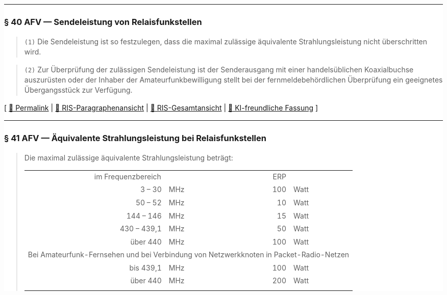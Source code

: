 ----

### § 40 AFV — Sendeleistung von Relaisfunkstellen

> `(1)` Die Sendeleistung ist so festzulegen, dass die maximal zulässige äquivalente Strahlungsleistung nicht überschritten wird\.

> `(2)` Zur Überprüfung der zulässigen Sendeleistung ist der Senderausgang mit einer handelsüblichen Koaxialbuchse auszurüsten oder der Inhaber der Amateurfunkbewilligung stellt bei der fernmeldebehördlichen Überprüfung ein geeignetes Übergangsstück zur Verfügung\.

\[ [🔗 Permalink](https://github.com/clairexen/LawAT/blob/main/files/BV.AFV.md#-40-afv--sendeleistung-von-relaisfunkstellen) | [📜 RIS-Paragraphenansicht](http://www.ris.bka.gv.at/NormDokument.wxe?Abfrage=Bundesnormen&Gesetzesnummer=10012930&Paragraf=40) | [📖 RIS-Gesamtansicht](https://ris.bka.gv.at/GeltendeFassung.wxe?Abfrage=Bundesnormen&Gesetzesnummer=10012930#MainContent_DocumentRepeater_BundesnormenCompleteNormDocumentData_41_TextContainer_41) | [🤖 KI-freundliche Fassung](https://github.com/clairexen/LawAT/blob/main/files/BV.AFV.002.md#-40-afv--sendeleistung-von-relaisfunkstellen) \]

----

### § 41 AFV — Äquivalente Strahlungsleistung bei Relaisfunkstellen

> Die maximal zulässige äquivalente Strahlungsleistung beträgt:
>
> <table id="Tabelle1"><tbody>
> <tr><td colspan=2 style="vertical-align:top;text-align:center">im Frequenzbereich</td><td style="vertical-align:top;text-align:right">ERP</td><td style="vertical-align:top"> </td></tr>
> <tr><td style="vertical-align:top;text-align:right">3 – 30</td><td style="vertical-align:top;text-align:left">MHz</td><td style="vertical-align:top;text-align:right">100</td><td style="vertical-align:top;text-align:left">Watt</td></tr>
> <tr><td style="vertical-align:top;text-align:right">50 – 52</td><td style="vertical-align:top;text-align:left">MHz</td><td style="vertical-align:top;text-align:right">10</td><td style="vertical-align:top;text-align:left">Watt</td></tr>
> <tr><td style="vertical-align:top;text-align:right">144 – 146</td><td style="vertical-align:top;text-align:left">MHz</td><td style="vertical-align:top;text-align:right">15</td><td style="vertical-align:top;text-align:left">Watt</td></tr>
> <tr><td style="vertical-align:top;text-align:right">430 – 439,1</td><td style="vertical-align:top;text-align:left">MHz</td><td style="vertical-align:top;text-align:right">50</td><td style="vertical-align:top;text-align:left">Watt</td></tr>
> <tr><td style="vertical-align:top;text-align:right">über 440</td><td style="vertical-align:top;text-align:left">MHz</td><td style="vertical-align:top;text-align:right">100</td><td style="vertical-align:top;text-align:left">Watt</td></tr>
> <tr><td colspan=4 style="vertical-align:top">Bei Amateurfunk-Fernsehen und bei Verbindung von Netzwerkknoten in Packet-Radio-Netzen</td></tr>
> <tr><td style="vertical-align:top;text-align:right">bis 439,1</td><td style="vertical-align:top;text-align:left">MHz</td><td style="vertical-align:top;text-align:right">100</td><td style="vertical-align:top;text-align:left">Watt</td></tr>
> <tr><td style="vertical-align:top;text-align:right">über 440</td><td style="vertical-align:top;text-align:left">MHz</td><td style="vertical-align:top;text-align:right">200</td><td style="vertical-align:top;text-align:left">Watt</td></tr>
> <tr><td></td><td></td><td></td><td></td></tr>
> </tbody></table>
